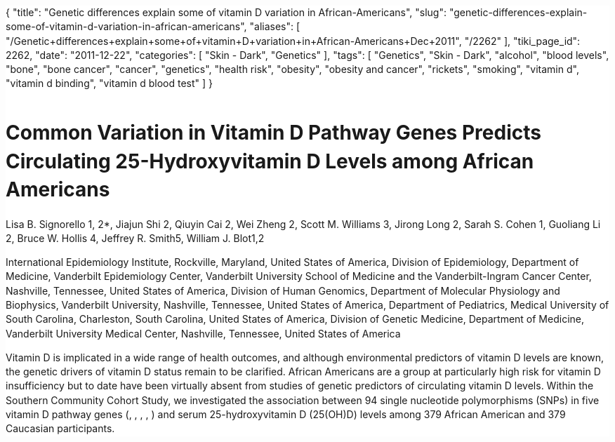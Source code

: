 {
    "title": "Genetic differences explain some of vitamin D variation in African-Americans",
    "slug": "genetic-differences-explain-some-of-vitamin-d-variation-in-african-americans",
    "aliases": [
        "/Genetic+differences+explain+some+of+vitamin+D+variation+in+African-Americans+Dec+2011",
        "/2262"
    ],
    "tiki_page_id": 2262,
    "date": "2011-12-22",
    "categories": [
        "Skin - Dark",
        "Genetics"
    ],
    "tags": [
        "Genetics",
        "Skin - Dark",
        "alcohol",
        "blood levels",
        "bone",
        "bone cancer",
        "cancer",
        "genetics",
        "health risk",
        "obesity",
        "obesity and cancer",
        "rickets",
        "smoking",
        "vitamin d",
        "vitamin d binding",
        "vitamin d blood test"
    ]
}


# Common Variation in Vitamin D Pathway Genes Predicts Circulating 25-Hydroxyvitamin D Levels among African Americans

Lisa B. Signorello 1, 2*, Jiajun Shi 2, Qiuyin Cai 2, Wei Zheng 2, Scott M. Williams 3, Jirong Long 2, Sarah S. Cohen 1, Guoliang Li 2, Bruce W. Hollis 4, Jeffrey R. Smith5, William J. Blot1,2

International Epidemiology Institute, Rockville, Maryland, United States of America,  Division of Epidemiology, Department of Medicine, Vanderbilt Epidemiology Center, Vanderbilt University School of Medicine and the Vanderbilt-Ingram Cancer Center, Nashville, Tennessee, United States of America,  Division of Human Genomics, Department of Molecular Physiology and Biophysics, Vanderbilt University, Nashville, Tennessee, United States of America,  Department of Pediatrics, Medical University of South Carolina, Charleston, South Carolina, United States of America,  Division of Genetic Medicine, Department of Medicine, Vanderbilt University Medical Center, Nashville, Tennessee, United States of America

Vitamin D is implicated in a wide range of health outcomes, and although environmental predictors of vitamin D levels are known, the genetic drivers of vitamin D status remain to be clarified. African Americans are a group at particularly high risk for vitamin D insufficiency but to date have been virtually absent from studies of genetic predictors of circulating vitamin D levels. Within the Southern Community Cohort Study, we investigated the association between 94 single nucleotide polymorphisms (SNPs) in five vitamin D pathway genes (, , , , ) and serum 25-hydroxyvitamin D (25(OH)D) levels among 379 African American and 379 Caucasian participants. 
